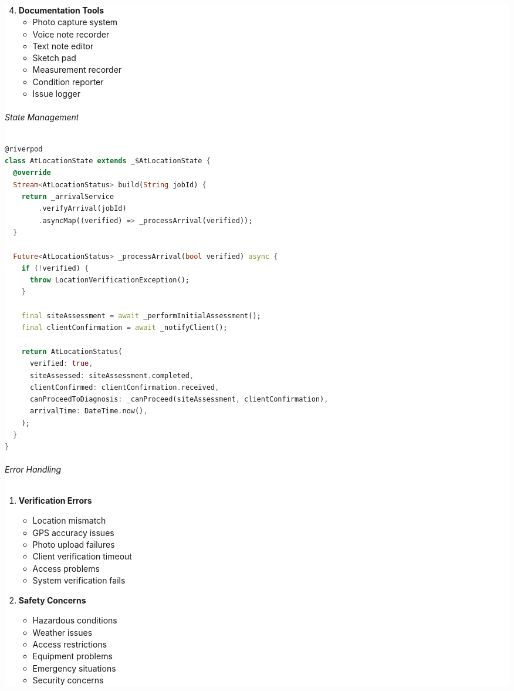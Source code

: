 4. **Documentation Tools**
   - Photo capture system
   - Voice note recorder
   - Text note editor
   - Sketch pad
   - Measurement recorder
   - Condition reporter
   - Issue logger

###### State Management
```dart
@riverpod
class AtLocationState extends _$AtLocationState {
  @override
  Stream<AtLocationStatus> build(String jobId) {
    return _arrivalService
        .verifyArrival(jobId)
        .asyncMap((verified) => _processArrival(verified));
  }

  Future<AtLocationStatus> _processArrival(bool verified) async {
    if (!verified) {
      throw LocationVerificationException();
    }

    final siteAssessment = await _performInitialAssessment();
    final clientConfirmation = await _notifyClient();
    
    return AtLocationStatus(
      verified: true,
      siteAssessed: siteAssessment.completed,
      clientConfirmed: clientConfirmation.received,
      canProceedToDiagnosis: _canProceed(siteAssessment, clientConfirmation),
      arrivalTime: DateTime.now(),
    );
  }
}
```

###### Error Handling
1. **Verification Errors**
   - Location mismatch
   - GPS accuracy issues
   - Photo upload failures
   - Client verification timeout
   - Access problems
   - System verification fails

2. **Safety Concerns**
   - Hazardous conditions
   - Weather issues
   - Access restrictions
   - Equipment problems
   - Emergency situations
   - Security concerns
